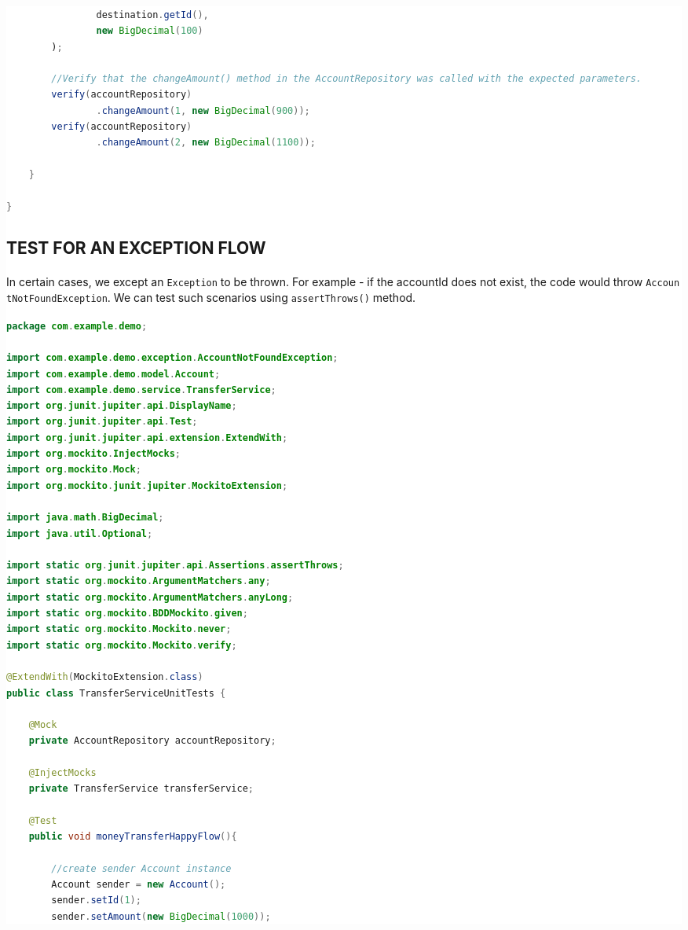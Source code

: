 ```java
                destination.getId(),
                new BigDecimal(100)
        );

        //Verify that the changeAmount() method in the AccountRepository was called with the expected parameters.
        verify(accountRepository)
                .changeAmount(1, new BigDecimal(900));
        verify(accountRepository)
                .changeAmount(2, new BigDecimal(1100));

    }

}

```

## TEST FOR AN EXCEPTION FLOW

In certain cases, we except an `Exception` to be thrown. For example - if the accountId does not exist, the code would throw `AccountNotFoundException`. We can test such scenarios using `assertThrows()` method.

```java
package com.example.demo;

import com.example.demo.exception.AccountNotFoundException;
import com.example.demo.model.Account;
import com.example.demo.service.TransferService;
import org.junit.jupiter.api.DisplayName;
import org.junit.jupiter.api.Test;
import org.junit.jupiter.api.extension.ExtendWith;
import org.mockito.InjectMocks;
import org.mockito.Mock;
import org.mockito.junit.jupiter.MockitoExtension;

import java.math.BigDecimal;
import java.util.Optional;

import static org.junit.jupiter.api.Assertions.assertThrows;
import static org.mockito.ArgumentMatchers.any;
import static org.mockito.ArgumentMatchers.anyLong;
import static org.mockito.BDDMockito.given;
import static org.mockito.Mockito.never;
import static org.mockito.Mockito.verify;

@ExtendWith(MockitoExtension.class)
public class TransferServiceUnitTests {

    @Mock
    private AccountRepository accountRepository;

    @InjectMocks
    private TransferService transferService;

    @Test
    public void moneyTransferHappyFlow(){

        //create sender Account instance
        Account sender = new Account();
        sender.setId(1);
        sender.setAmount(new BigDecimal(1000));

```